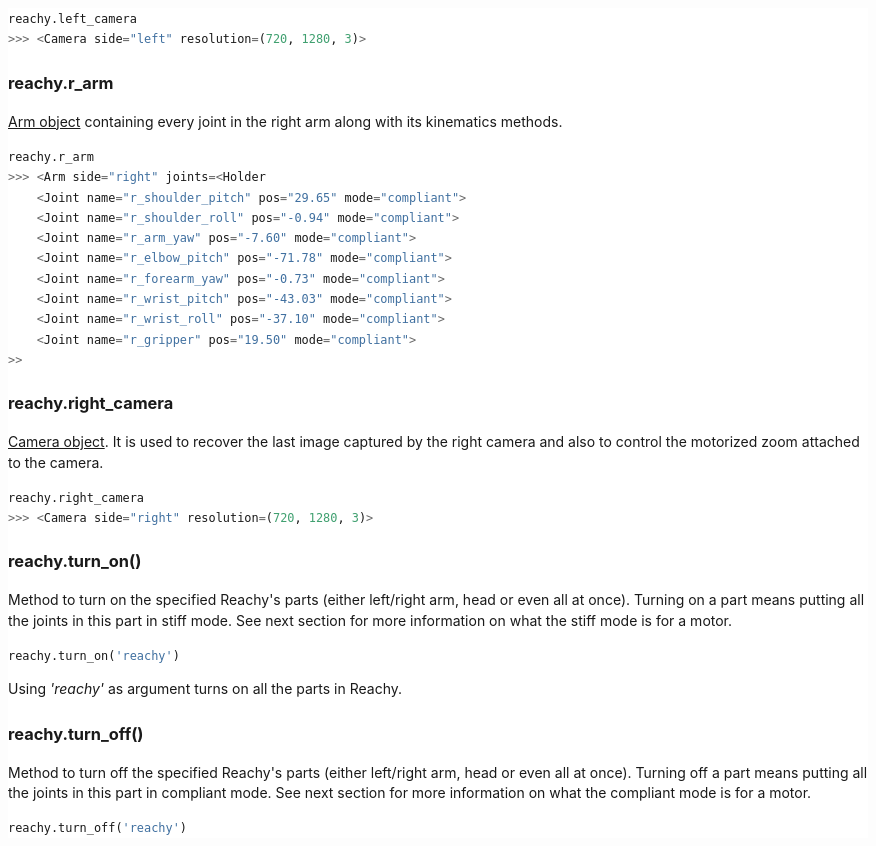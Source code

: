 ```python
reachy.left_camera
>>> <Camera side="left" resolution=(720, 1280, 3)>
```

### reachy.r_arm

[Arm object](https://pollen-robotics.github.io/reachy-sdk/api/arm.html) containing every joint in the right arm along with its kinematics methods.

```python
reachy.r_arm
>>> <Arm side="right" joints=<Holder
	<Joint name="r_shoulder_pitch" pos="29.65" mode="compliant">
	<Joint name="r_shoulder_roll" pos="-0.94" mode="compliant">
	<Joint name="r_arm_yaw" pos="-7.60" mode="compliant">
	<Joint name="r_elbow_pitch" pos="-71.78" mode="compliant">
	<Joint name="r_forearm_yaw" pos="-0.73" mode="compliant">
	<Joint name="r_wrist_pitch" pos="-43.03" mode="compliant">
	<Joint name="r_wrist_roll" pos="-37.10" mode="compliant">
	<Joint name="r_gripper" pos="19.50" mode="compliant">
>>
```

### reachy.right_camera

[Camera object](https://pollen-robotics.github.io/reachy-sdk/api/camera.html). It is used to recover the last image captured by the right camera and also to control the motorized zoom attached to the camera.

```python
reachy.right_camera
>>> <Camera side="right" resolution=(720, 1280, 3)>
```

### reachy.turn_on()

Method to turn on the specified Reachy's parts (either left/right arm, head or even all at once). Turning on a part means putting all the joints in this part in stiff mode. See next section for more information on what the stiff mode is for a motor.

```python
reachy.turn_on('reachy')
```
Using *'reachy'* as argument turns on all the parts in Reachy.

### reachy.turn_off()

Method to turn off the specified Reachy's parts (either left/right arm, head or even all at once). Turning off a part means putting all the joints in this part in compliant mode. See next section for more information on what the compliant mode is for a motor.

```python
reachy.turn_off('reachy')
```